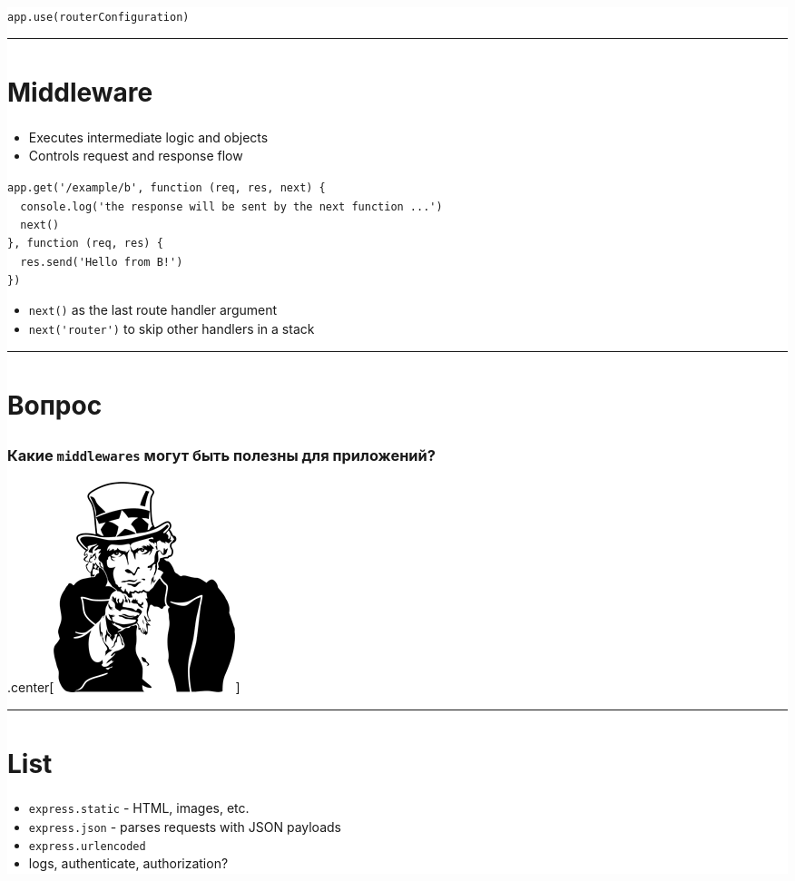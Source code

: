 ```
app.use(routerConfiguration)
```

---

# Middleware

- Executes intermediate logic and objects
- Controls request and response flow

```
app.get('/example/b', function (req, res, next) {
  console.log('the response will be sent by the next function ...')
  next()
}, function (req, res) {
  res.send('Hello from B!')
})
```

- `next()` as the last route handler argument
- `next('router')` to skip other handlers in a stack

---

# Вопрос

### Какие `middlewares` могут быть полезны для приложений?

.center[![question](assets/question.png)]

---

# List

- `express.static` - HTML, images, etc.
- `express.json` - parses requests with JSON payloads
- `express.urlencoded`
- logs, authenticate, authorization?
